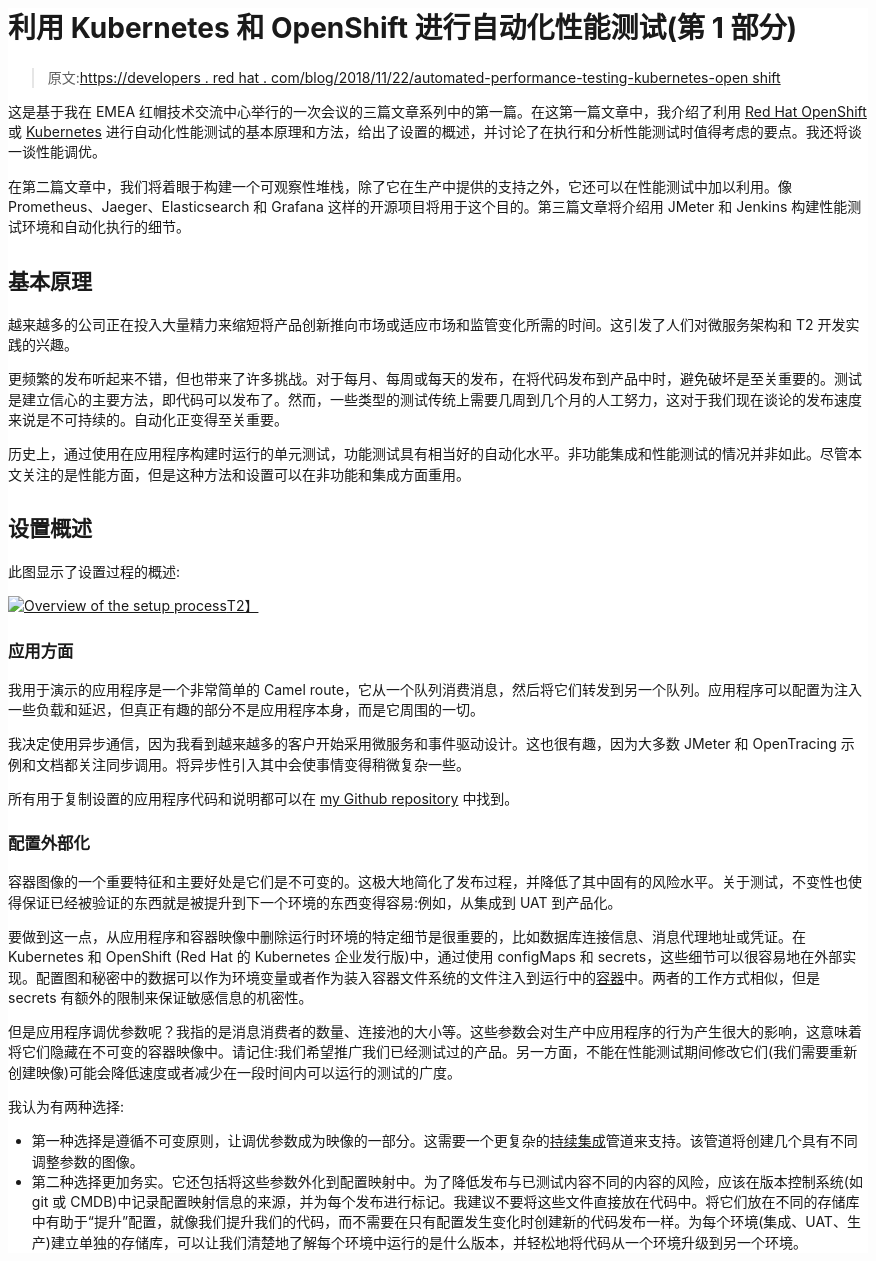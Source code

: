 # 利用 Kubernetes 和 OpenShift 进行自动化性能测试(第 1 部分)

> 原文:[https://developers . red hat . com/blog/2018/11/22/automated-performance-testing-kubernetes-open shift](https://developers.redhat.com/blog/2018/11/22/automated-performance-testing-kubernetes-openshift)

这是基于我在 EMEA 红帽技术交流中心举行的一次会议的三篇文章系列中的第一篇。在这第一篇文章中，我介绍了利用 [Red Hat OpenShift](https://www.openshift.com) 或 [Kubernetes](https://developers.redhat.com/topics/kubernetes/) 进行自动化性能测试的基本原理和方法，给出了设置的概述，并讨论了在执行和分析性能测试时值得考虑的要点。我还将谈一谈性能调优。

在第二篇文章中，我们将着眼于构建一个可观察性堆栈，除了它在生产中提供的支持之外，它还可以在性能测试中加以利用。像 Prometheus、Jaeger、Elasticsearch 和 Grafana 这样的开源项目将用于这个目的。第三篇文章将介绍用 JMeter 和 Jenkins 构建性能测试环境和自动化执行的细节。

## 基本原理

越来越多的公司正在投入大量精力来缩短将产品创新推向市场或适应市场和监管变化所需的时间。这引发了人们对微服务架构和 T2 开发实践的兴趣。

更频繁的发布听起来不错，但也带来了许多挑战。对于每月、每周或每天的发布，在将代码发布到产品中时，避免破坏是至关重要的。测试是建立信心的主要方法，即代码可以发布了。然而，一些类型的测试传统上需要几周到几个月的人工努力，这对于我们现在谈论的发布速度来说是不可持续的。自动化正变得至关重要。

历史上，通过使用在应用程序构建时运行的单元测试，功能测试具有相当好的自动化水平。非功能集成和性能测试的情况并非如此。尽管本文关注的是性能方面，但是这种方法和设置可以在非功能和集成方面重用。

## 设置概述

此图显示了设置过程的概述:

[![Overview of the setup process](../Images/53633887a634e841c23285eb5a611f5f.png)T2】](https://developers.redhat.com/blog/wp-content/uploads/2018/11/img_5bdc69ff84eb6.png)

### 应用方面

我用于演示的应用程序是一个非常简单的 Camel route，它从一个队列消费消息，然后将它们转发到另一个队列。应用程序可以配置为注入一些负载和延迟，但真正有趣的部分不是应用程序本身，而是它周围的一切。

我决定使用异步通信，因为我看到越来越多的客户开始采用微服务和事件驱动设计。这也很有趣，因为大多数 JMeter 和 OpenTracing 示例和文档都关注同步调用。将异步性引入其中会使事情变得稍微复杂一些。

所有用于复制设置的应用程序代码和说明都可以在 [my Github repository](https://github.com/fgiloux/auto-perf-test) 中找到。

### 配置外部化

容器图像的一个重要特征和主要好处是它们是不可变的。这极大地简化了发布过程，并降低了其中固有的风险水平。关于测试，不变性也使得保证已经被验证的东西就是被提升到下一个环境的东西变得容易:例如，从集成到 UAT 到产品化。

要做到这一点，从应用程序和容器映像中删除运行时环境的特定细节是很重要的，比如数据库连接信息、消息代理地址或凭证。在 Kubernetes 和 OpenShift (Red Hat 的 Kubernetes 企业发行版)中，通过使用 configMaps 和 secrets，这些细节可以很容易地在外部实现。配置图和秘密中的数据可以作为环境变量或者作为装入容器文件系统的文件注入到运行中的[容器](https://developers.redhat.com/blog/category/containers/)中。两者的工作方式相似，但是 secrets 有额外的限制来保证敏感信息的机密性。

但是应用程序调优参数呢？我指的是消息消费者的数量、连接池的大小等。这些参数会对生产中应用程序的行为产生很大的影响，这意味着将它们隐藏在不可变的容器映像中。请记住:我们希望推广我们已经测试过的产品。另一方面，不能在性能测试期间修改它们(我们需要重新创建映像)可能会降低速度或者减少在一段时间内可以运行的测试的广度。

我认为有两种选择:

*   第一种选择是遵循不可变原则，让调优参数成为映像的一部分。这需要一个更复杂的[持续集成](https://developers.redhat.com/blog/category/ci-cd/)管道来支持。该管道将创建几个具有不同调整参数的图像。
*   第二种选择更加务实。它还包括将这些参数外化到配置映射中。为了降低发布与已测试内容不同的内容的风险，应该在版本控制系统(如 git 或 CMDB)中记录配置映射信息的来源，并为每个发布进行标记。我建议不要将这些文件直接放在代码中。将它们放在不同的存储库中有助于“提升”配置，就像我们提升我们的代码，而不需要在只有配置发生变化时创建新的代码发布一样。为每个环境(集成、UAT、生产)建立单独的存储库，可以让我们清楚地了解每个环境中运行的是什么版本，并轻松地将代码从一个环境升级到另一个环境。

